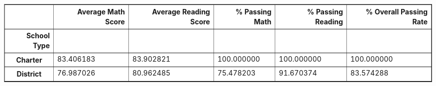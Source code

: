 


<div>
<style scoped>
    .dataframe tbody tr th:only-of-type {
        vertical-align: middle;
    }

    .dataframe tbody tr th {
        vertical-align: top;
    }

    .dataframe thead th {
        text-align: right;
    }
</style>
<table border="1" class="dataframe">
  <thead>
    <tr style="text-align: right;">
      <th></th>
      <th>Average Math Score</th>
      <th>Average Reading Score</th>
      <th>% Passing Math</th>
      <th>% Passing Reading</th>
      <th>% Overall Passing Rate</th>
    </tr>
    <tr>
      <th>School Type</th>
      <th></th>
      <th></th>
      <th></th>
      <th></th>
      <th></th>
    </tr>
  </thead>
  <tbody>
    <tr>
      <th>Charter</th>
      <td>83.406183</td>
      <td>83.902821</td>
      <td>100.000000</td>
      <td>100.000000</td>
      <td>100.000000</td>
    </tr>
    <tr>
      <th>District</th>
      <td>76.987026</td>
      <td>80.962485</td>
      <td>75.478203</td>
      <td>91.670374</td>
      <td>83.574288</td>
    </tr>
  </tbody>
</table>
</div>


